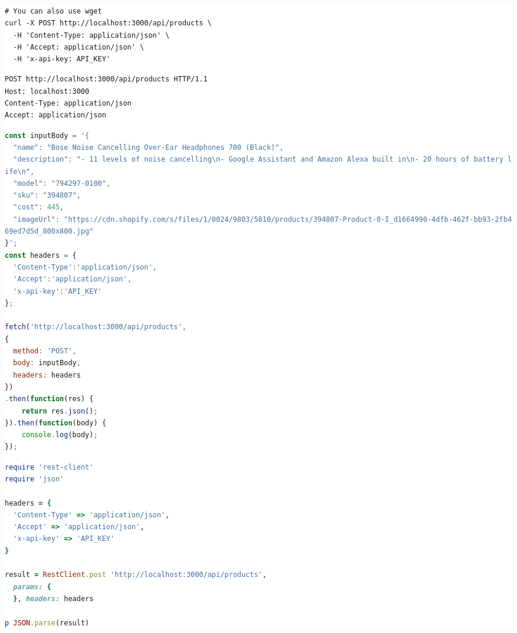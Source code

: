 ```shell
# You can also use wget
curl -X POST http://localhost:3000/api/products \
  -H 'Content-Type: application/json' \
  -H 'Accept: application/json' \
  -H 'x-api-key: API_KEY'

```

```http
POST http://localhost:3000/api/products HTTP/1.1
Host: localhost:3000
Content-Type: application/json
Accept: application/json

```

```javascript
const inputBody = '{
  "name": "Bose Noise Cancelling Over-Ear Headphones 700 (Black)",
  "description": "- 11 levels of noise cancelling\n- Google Assistant and Amazon Alexa built in\n- 20 hours of battery life\n",
  "model": "794297-0100",
  "sku": "394807",
  "cost": 445,
  "imageUrl": "https://cdn.shopify.com/s/files/1/0024/9803/5810/products/394807-Product-0-I_d1664990-4dfb-462f-bb93-2fb469ed7d5d_800x800.jpg"
}';
const headers = {
  'Content-Type':'application/json',
  'Accept':'application/json',
  'x-api-key':'API_KEY'
};

fetch('http://localhost:3000/api/products',
{
  method: 'POST',
  body: inputBody,
  headers: headers
})
.then(function(res) {
    return res.json();
}).then(function(body) {
    console.log(body);
});

```

```ruby
require 'rest-client'
require 'json'

headers = {
  'Content-Type' => 'application/json',
  'Accept' => 'application/json',
  'x-api-key' => 'API_KEY'
}

result = RestClient.post 'http://localhost:3000/api/products',
  params: {
  }, headers: headers

p JSON.parse(result)

```
